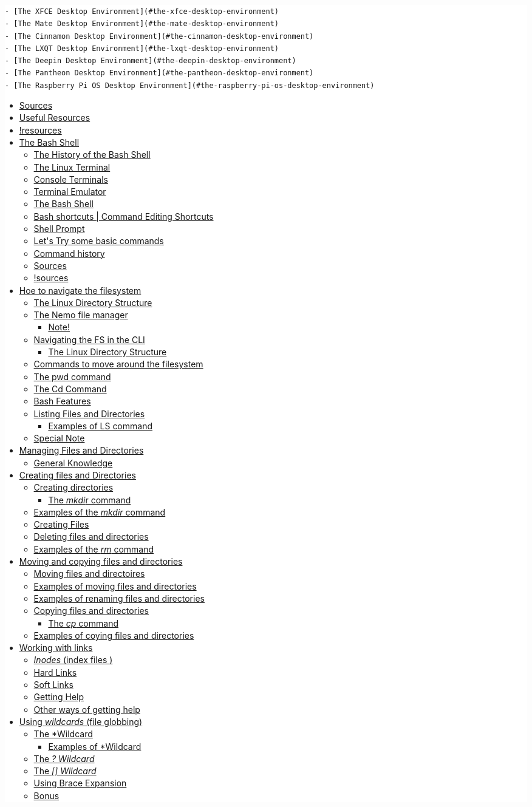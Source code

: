     - [The XFCE Desktop Environment](#the-xfce-desktop-environment)
    - [The Mate Desktop Environment](#the-mate-desktop-environment)
    - [The Cinnamon Desktop Environment](#the-cinnamon-desktop-environment)
    - [The LXQT Desktop Environment](#the-lxqt-desktop-environment)
    - [The Deepin Desktop Environment](#the-deepin-desktop-environment)
    - [The Pantheon Desktop Environment](#the-pantheon-desktop-environment)
    - [The Raspberry Pi OS Desktop Environment](#the-raspberry-pi-os-desktop-environment)
  - [Sources](#sources)
  - [Useful Resources](#useful-resources)
  - [!resources](#)
- [The Bash Shell](#the-bash-shell)
  - [The History of the Bash Shell](#the-history-of-the-bash-shell)
  - [The Linux Terminal](#the-linux-terminal)
  - [Console Terminals](#console-terminals)
  - [Terminal Emulator](#terminal-emulator)
  - [The Bash Shell](#the-bash-shell-1)
  - [Bash shortcuts | Command Editing Shortcuts](#bash-shortcuts--command-editing-shortcuts)
  - [Shell Prompt](#shell-prompt)
  - [Let's Try some basic commands](#lets-try-some-basic-commands)
  - [Command history](#command-history)
  - [Sources](#sources-1)
  - [!sources](#-1)
- [Hoe to navigate the filesystem](#hoe-to-navigate-the-filesystem)
  - [The Linux Directory Structure](#the-linux-directory-structure)
  - [The Nemo file manager](#the-nemo-file-manager)
    - [Note!](#note)
  - [Navigating the FS in the CLI](#navigating-the-fs-in-the-cli)
    - [The Linux Directory Structure](#the-linux-directory-structure-1)
  - [Commands to move around the filesystem](#commands-to-move-around-the-filesystem)
  - [The pwd command](#the-pwd-command)
  - [The Cd Command](#the-cd-command)
  - [Bash Features](#bash-features)
  - [Listing Files and Directories](#listing-files-and-directories)
    - [Examples of LS command](#examples-of-ls-command)
  - [Special Note](#special-note)
- [Managing Files and Directories](#managing-files-and-directories)
  - [General Knowledge](#general-knowledge)
- [Creating files and Directories](#creating-files-and-directories)
  - [Creating directories](#creating-directories)
    - [The *mkdi*r command](#the-mkdir-command)
  - [Examples of the *mkdir* command](#examples-of-the-mkdir-command)
  - [Creating Files](#creating-files)
  - [Deleting files and directories](#deleting-files-and-directories)
  - [Examples of the *rm* command](#examples-of-the-rm-command)
- [Moving and copying files and directories](#moving-and-copying-files-and-directories)
  - [Moving files and directoires](#moving-files-and-directoires)
  - [Examples of moving files and directories](#examples-of-moving-files-and-directories)
  - [Examples of renaming files and directories](#examples-of-renaming-files-and-directories)
  - [Copying files and directories](#copying-files-and-directories)
    - [The *cp* command](#the-cp-command)
  - [Examples of coying files and directories](#examples-of-coying-files-and-directories)
- [Working with links](#working-with-links)
  - [*Inodes* (index files )](#inodes-index-files-)
  - [Hard Links](#hard-links)
  - [Soft Links](#soft-links)
  - [Getting Help](#getting-help)
  - [Other ways of getting help](#other-ways-of-getting-help)
- [Using *wildcards* (file globbing)](#using-wildcards-file-globbing)
  - [The *Wildcard](#the-wildcard)
    - [Examples of *Wildcard](#examples-of-wildcard)
  - [The *? Wildcard*](#the--wildcard)
  - [The *[] Wildcard*](#the--wildcard-1)
  - [Using Brace Expansion](#using-brace-expansion)
  - [Bonus](#bonus)